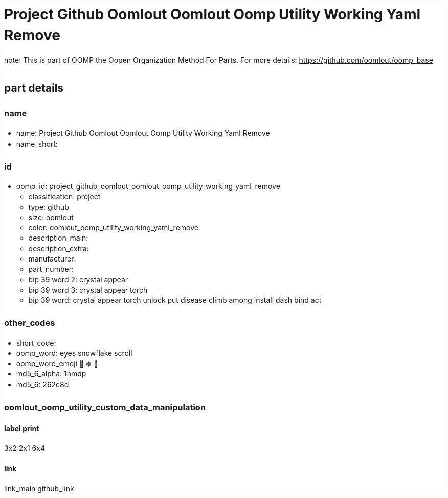 # Project Github Oomlout Oomlout Oomp Utility Working Yaml Remove  

note: This is part of OOMP the Oopen Organization Method For Parts. For more details: https://github.com/oomlout/oomp_base

##  part details





### name
* name: Project Github Oomlout Oomlout Oomp Utility Working Yaml Remove
* name_short: 
### id
* oomp_id: project_github_oomlout_oomlout_oomp_utility_working_yaml_remove
  * classification: project
  * type: github
  * size: oomlout
  * color: oomlout_oomp_utility_working_yaml_remove
  * description_main: 
  * description_extra: 
  * manufacturer: 
  * part_number: 
  * bip 39 word 2: crystal appear
  * bip 39 word 3: crystal appear torch
  * bip 39 word: crystal appear torch unlock put disease climb among install dash bind act

### other_codes
* short_code: 
* oomp_word: eyes snowflake scroll
* oomp_word_emoji :eyes: :snowflake: :scroll:
* md5_6_alpha: 1hmdp
* md5_6: 262c8d






### oomlout_oomp_utility_custom_data_manipulation
#### label print
[3x2](http://192.168.1.245:1112/?label=oomp%201hmdp)
[2x1](http://192.168.1.242:1112/?label=oomp%201hmdp)
[6x4](http://192.168.1.55:1112/?label=oomp%201hmdp)    

#### link

[link_main](https://github.com/oomlout/oomlout_oomp_current_version_messy/tree/main/parts/project_github_oomlout_oomlout_oomp_utility_working_yaml_remove) [github_link](https://github.com/oomlout/oomlout_oomp_part_src/tree/main/parts/project_github_oomlout_oomlout_oomp_utility_working_yaml_remove)                             
